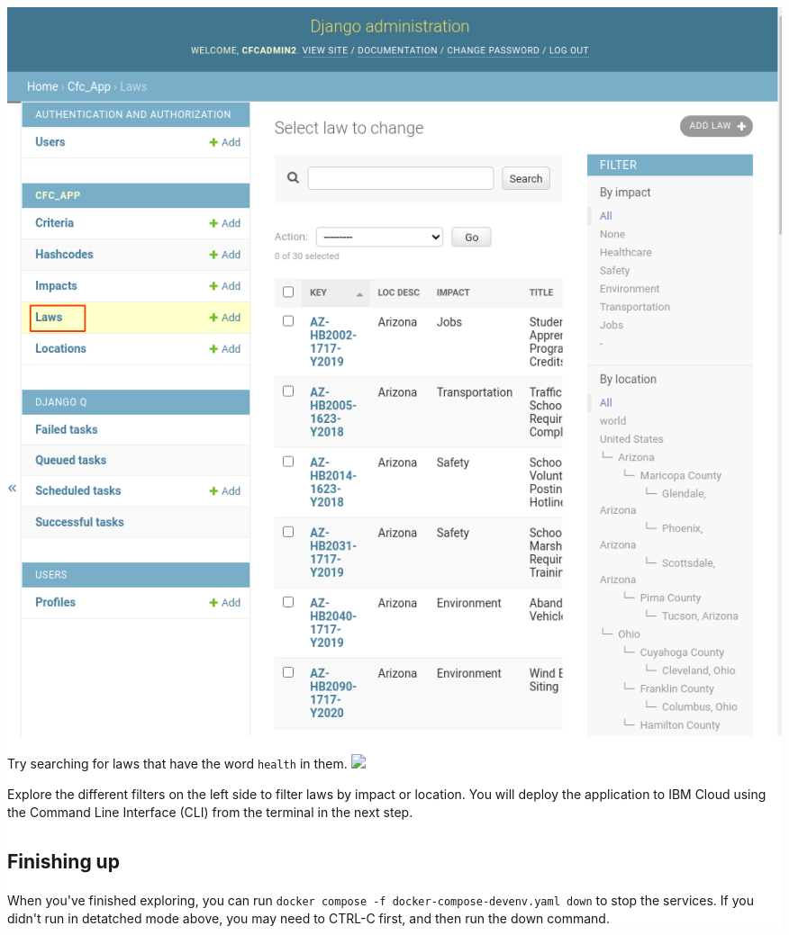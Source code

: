 ![](images/laws-search-1.png)

Try searching for laws that have the word `health` in them.
![](images/laws-search-2.png)

Explore the different filters on the left side to filter laws by impact or location. You will deploy the application to IBM Cloud using the Command Line Interface (CLI) from the terminal in the next step. 

## Finishing up
When you've finished exploring, you can run `docker compose -f docker-compose-devenv.yaml down` to stop the services. If you didn't run in detatched mode above, you may need to CTRL-C first, and then run the down command. 
